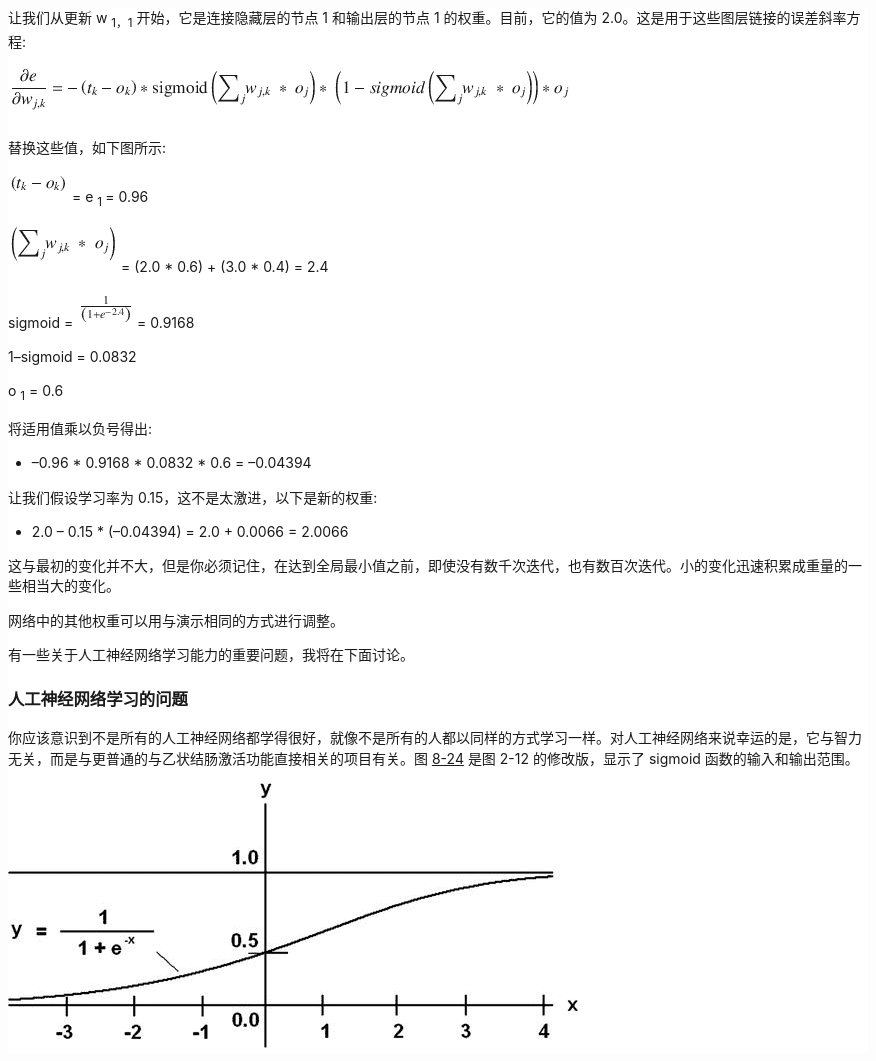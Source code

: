 让我们从更新 w <sub>1，1</sub> 开始，它是连接隐藏层的节点 1 和输出层的节点 1 的权重。目前，它的值为 2.0。这是用于这些图层链接的误差斜率方程:

![$$ \frac{\partial e}{\partial {w}_{j, k}} = -\left({t}_k - {o}_k\right)*\mathrm{sigmoid}\left({\displaystyle {\sum}_j{w}_{j, k}\ *\ {o}_j}\right)*\ \left(1 - sigmoid\left({\displaystyle {\sum}_j{w}_{j, k}\ *\ {o}_j}\right)\right)*{o}_j $$](img/A436848_1_En_8_Chapter_Equx.gif)

替换这些值，如下图所示:

![$$ \left({t}_k - {o}_k\right) $$](img/A436848_1_En_8_Chapter_IEq14.gif) = e <sub> 1 </sub> = 0.96

![$$ \left({\displaystyle {\sum}_j{w}_{j, k}\ *\ {o}_j}\right) $$](img/A436848_1_En_8_Chapter_IEq15.gif) = (2.0 * 0.6) + (3.0 * 0.4) = 2.4

sigmoid = ![$$ \frac{1}{\left(1 + {e}^{-2.4}\right)} $$](img/A436848_1_En_8_Chapter_IEq16.gif) = 0.9168

1–sigmoid = 0.0832

o <sub>1</sub> = 0.6

将适用值乘以负号得出:

*   –0.96 * 0.9168 * 0.0832 * 0.6 = –0.04394

让我们假设学习率为 0.15，这不是太激进，以下是新的权重:

*   2.0 – 0.15 * (–0.04394) = 2.0 + 0.0066 = 2.0066

这与最初的变化并不大，但是你必须记住，在达到全局最小值之前，即使没有数千次迭代，也有数百次迭代。小的变化迅速积累成重量的一些相当大的变化。

网络中的其他权重可以用与演示相同的方式进行调整。

有一些关于人工神经网络学习能力的重要问题，我将在下面讨论。

### 人工神经网络学习的问题

你应该意识到不是所有的人工神经网络都学得很好，就像不是所有的人都以同样的方式学习一样。对人工神经网络来说幸运的是，它与智力无关，而是与更普通的与乙状结肠激活功能直接相关的项目有关。图 [8-24](#Fig24) 是图 2-12 的修改版，显示了 sigmoid 函数的输入和输出范围。

![A436848_1_En_8_Fig24_HTML.jpg](img/A436848_1_En_8_Fig24_HTML.jpg)
